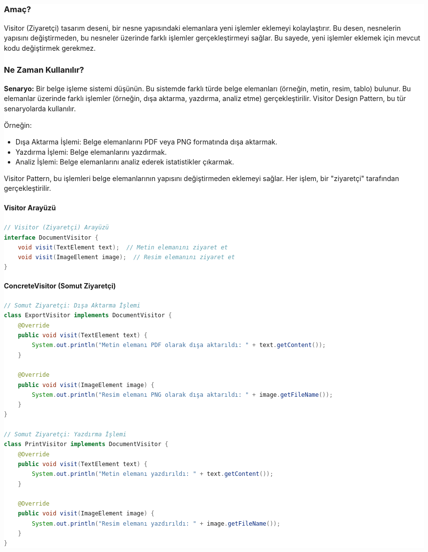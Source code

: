 ### Amaç?

Visitor (Ziyaretçi) tasarım deseni, bir nesne yapısındaki elemanlara yeni işlemler eklemeyi kolaylaştırır. Bu desen, nesnelerin yapısını değiştirmeden, bu nesneler üzerinde farklı işlemler gerçekleştirmeyi sağlar. Bu sayede, yeni işlemler eklemek için mevcut kodu değiştirmek gerekmez.

### Ne Zaman Kullanılır?

**Senaryo:** Bir belge işleme sistemi düşünün. Bu sistemde farklı türde belge elemanları (örneğin, metin, resim, tablo) bulunur. Bu elemanlar üzerinde farklı işlemler (örneğin, dışa aktarma, yazdırma, analiz etme) gerçekleştirilir. Visitor Design Pattern, bu tür senaryolarda kullanılır.

Örneğin:
- Dışa Aktarma İşlemi: Belge elemanlarını PDF veya PNG formatında dışa aktarmak.
- Yazdırma İşlemi: Belge elemanlarını yazdırmak.
- Analiz İşlemi: Belge elemanlarını analiz ederek istatistikler çıkarmak.

Visitor Pattern, bu işlemleri belge elemanlarının yapısını değiştirmeden eklemeyi sağlar. Her işlem, bir "ziyaretçi" tarafından gerçekleştirilir.

#### Visitor Arayüzü

```java
// Visitor (Ziyaretçi) Arayüzü
interface DocumentVisitor {
    void visit(TextElement text);  // Metin elemanını ziyaret et
    void visit(ImageElement image);  // Resim elemanını ziyaret et
}
```

#### ConcreteVisitor (Somut Ziyaretçi)

```java
// Somut Ziyaretçi: Dışa Aktarma İşlemi
class ExportVisitor implements DocumentVisitor {
    @Override
    public void visit(TextElement text) {
        System.out.println("Metin elemanı PDF olarak dışa aktarıldı: " + text.getContent());
    }

    @Override
    public void visit(ImageElement image) {
        System.out.println("Resim elemanı PNG olarak dışa aktarıldı: " + image.getFileName());
    }
}

// Somut Ziyaretçi: Yazdırma İşlemi
class PrintVisitor implements DocumentVisitor {
    @Override
    public void visit(TextElement text) {
        System.out.println("Metin elemanı yazdırıldı: " + text.getContent());
    }

    @Override
    public void visit(ImageElement image) {
        System.out.println("Resim elemanı yazdırıldı: " + image.getFileName());
    }
}
```
